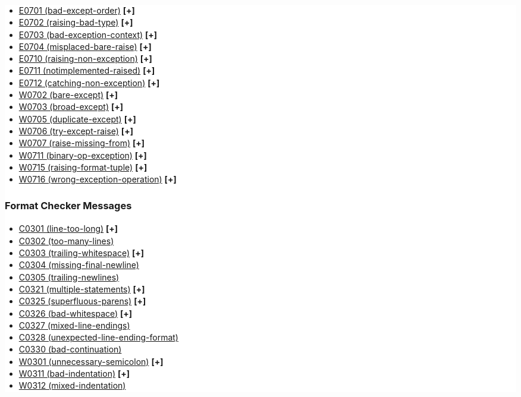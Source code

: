 - [E0701 (bad-except-order)](https://sprytnyk.github.io/pylint-errors/plerr/errors/exceptions/E0701) **[+]**
- [E0702 (raising-bad-type)](https://sprytnyk.github.io/pylint-errors/plerr/errors/exceptions/E0702) **[+]**
- [E0703 (bad-exception-context)](https://sprytnyk.github.io/pylint-errors/plerr/errors/exceptions/E0703) **[+]**
- [E0704 (misplaced-bare-raise)](https://sprytnyk.github.io/pylint-errors/plerr/errors/exceptions/E0704) **[+]**
- [E0710 (raising-non-exception)](https://sprytnyk.github.io/pylint-errors/plerr/errors/exceptions/E0710) **[+]**
- [E0711 (notimplemented-raised)](https://sprytnyk.github.io/pylint-errors/plerr/errors/exceptions/E0711) **[+]**
- [E0712 (catching-non-exception)](https://sprytnyk.github.io/pylint-errors/plerr/errors/exceptions/E0712) **[+]**
- [W0702 (bare-except)](https://sprytnyk.github.io/pylint-errors/plerr/errors/exceptions/W0702) **[+]**
- [W0703 (broad-except)](https://sprytnyk.github.io/pylint-errors/plerr/errors/exceptions/W0703) **[+]**
- [W0705 (duplicate-except)](https://sprytnyk.github.io/pylint-errors/plerr/errors/exceptions/W0705) **[+]**
- [W0706 (try-except-raise)](https://sprytnyk.github.io/pylint-errors/plerr/errors/exceptions/W0706) **[+]**
- [W0707 (raise-missing-from)](https://sprytnyk.github.io/pylint-errors/plerr/errors/exceptions/W0707) **[+]**
- [W0711 (binary-op-exception)](https://sprytnyk.github.io/pylint-errors/plerr/errors/exceptions/W0711) **[+]**
- [W0715 (raising-format-tuple)](https://sprytnyk.github.io/pylint-errors/plerr/errors/exceptions/W0715) **[+]**
- [W0716 (wrong-exception-operation)](https://sprytnyk.github.io/pylint-errors/plerr/errors/exceptions/W0716) **[+]**

### Format Checker Messages

- [C0301 (line-too-long)](https://sprytnyk.github.io/pylint-errors/plerr/errors/format/C0301) **[+]**
- [C0302 (too-many-lines)](https://sprytnyk.github.io/pylint-errors/plerr/errors/format/C0302)
- [C0303 (trailing-whitespace)](https://sprytnyk.github.io/pylint-errors/plerr/errors/format/C0303) **[+]**
- [C0304 (missing-final-newline)](https://sprytnyk.github.io/pylint-errors/plerr/errors/format/C0304)
- [C0305 (trailing-newlines)](https://sprytnyk.github.io/pylint-errors/plerr/errors/format/C0305)
- [C0321 (multiple-statements)](https://sprytnyk.github.io/pylint-errors/plerr/errors/format/C0321) **[+]**
- [C0325 (superfluous-parens)](https://sprytnyk.github.io/pylint-errors/plerr/errors/format/C0325) **[+]**
- [C0326 (bad-whitespace)](https://sprytnyk.github.io/pylint-errors/plerr/errors/format/C0326) **[+]**
- [C0327 (mixed-line-endings)](https://sprytnyk.github.io/pylint-errors/plerr/errors/format/C0327)
- [C0328 (unexpected-line-ending-format)](https://sprytnyk.github.io/pylint-errors/plerr/errors/format/C0328)
- [C0330 (bad-continuation)](https://sprytnyk.github.io/pylint-errors/plerr/errors/format/C0330)
- [W0301 (unnecessary-semicolon)](https://sprytnyk.github.io/pylint-errors/plerr/errors/format/W0301) **[+]**
- [W0311 (bad-indentation)](https://sprytnyk.github.io/pylint-errors/plerr/errors/format/W0311) **[+]**
- [W0312 (mixed-indentation)](https://sprytnyk.github.io/pylint-errors/plerr/errors/format/W0312)
